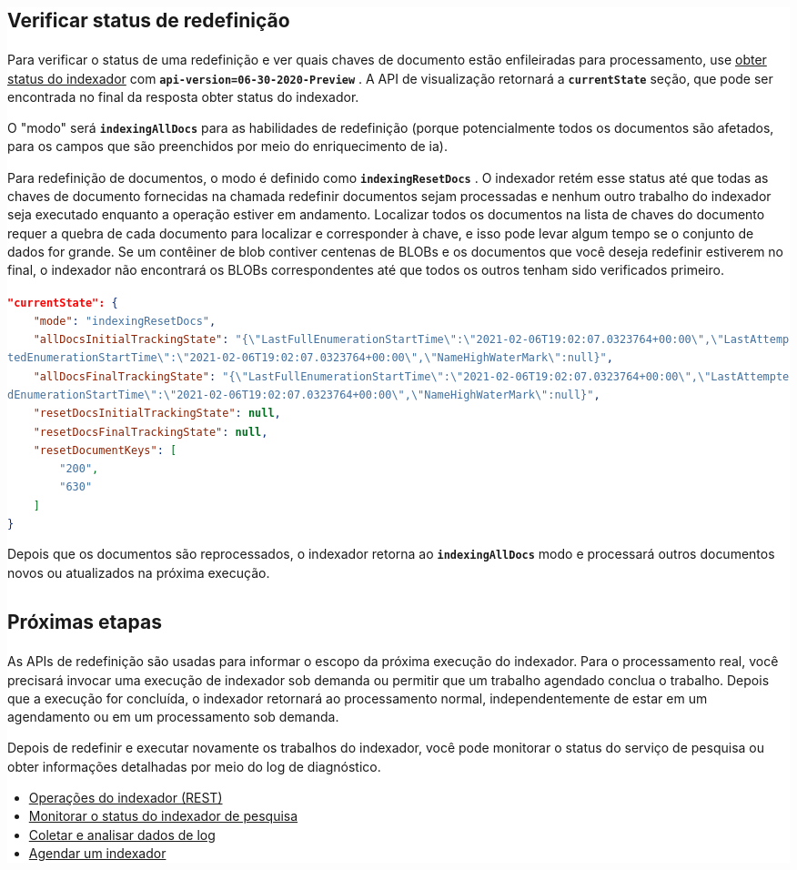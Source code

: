 ## <a name="check-reset-status"></a>Verificar status de redefinição

Para verificar o status de uma redefinição e ver quais chaves de documento estão enfileiradas para processamento, use [obter status do indexador](/rest/api/searchservice/get-indexer-status) com **`api-version=06-30-2020-Preview`** . A API de visualização retornará a **`currentState`** seção, que pode ser encontrada no final da resposta obter status do indexador.

O "modo" será **`indexingAllDocs`** para as habilidades de redefinição (porque potencialmente todos os documentos são afetados, para os campos que são preenchidos por meio do enriquecimento de ia).

Para redefinição de documentos, o modo é definido como **`indexingResetDocs`** . O indexador retém esse status até que todas as chaves de documento fornecidas na chamada redefinir documentos sejam processadas e nenhum outro trabalho do indexador seja executado enquanto a operação estiver em andamento. Localizar todos os documentos na lista de chaves do documento requer a quebra de cada documento para localizar e corresponder à chave, e isso pode levar algum tempo se o conjunto de dados for grande. Se um contêiner de blob contiver centenas de BLOBs e os documentos que você deseja redefinir estiverem no final, o indexador não encontrará os BLOBs correspondentes até que todos os outros tenham sido verificados primeiro.

```json
"currentState": {
    "mode": "indexingResetDocs",
    "allDocsInitialTrackingState": "{\"LastFullEnumerationStartTime\":\"2021-02-06T19:02:07.0323764+00:00\",\"LastAttemptedEnumerationStartTime\":\"2021-02-06T19:02:07.0323764+00:00\",\"NameHighWaterMark\":null}",
    "allDocsFinalTrackingState": "{\"LastFullEnumerationStartTime\":\"2021-02-06T19:02:07.0323764+00:00\",\"LastAttemptedEnumerationStartTime\":\"2021-02-06T19:02:07.0323764+00:00\",\"NameHighWaterMark\":null}",
    "resetDocsInitialTrackingState": null,
    "resetDocsFinalTrackingState": null,
    "resetDocumentKeys": [
        "200",
        "630"
    ]
}
```

Depois que os documentos são reprocessados, o indexador retorna ao **`indexingAllDocs`** modo e processará outros documentos novos ou atualizados na próxima execução.

## <a name="next-steps"></a>Próximas etapas

As APIs de redefinição são usadas para informar o escopo da próxima execução do indexador. Para o processamento real, você precisará invocar uma execução de indexador sob demanda ou permitir que um trabalho agendado conclua o trabalho. Depois que a execução for concluída, o indexador retornará ao processamento normal, independentemente de estar em um agendamento ou em um processamento sob demanda.

Depois de redefinir e executar novamente os trabalhos do indexador, você pode monitorar o status do serviço de pesquisa ou obter informações detalhadas por meio do log de diagnóstico.

+ [Operações do indexador (REST)](/rest/api/searchservice/indexer-operations)
+ [Monitorar o status do indexador de pesquisa](search-howto-monitor-indexers.md)
+ [Coletar e analisar dados de log](search-monitor-logs.md)
+ [Agendar um indexador](search-howto-schedule-indexers.md)